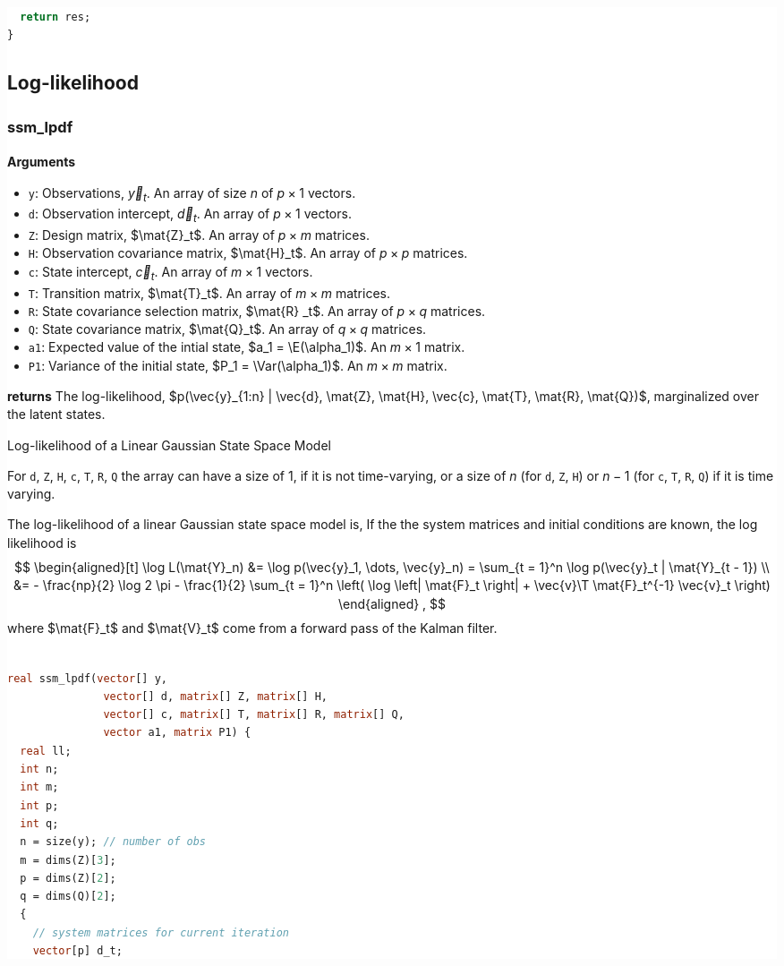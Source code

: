 ```stan
  return res;
}


```


##  Log-likelihood




### ssm_lpdf

**Arguments**

- `y`: Observations, $\vec{y}_t$. An array of size $n$ of $p \times 1$ vectors.
- `d`: Observation intercept, $\vec{d}_t$. An array of $p \times 1$ vectors.
- `Z`: Design matrix, $\mat{Z}_t$. An array of $p \times m$ matrices.
- `H`: Observation covariance matrix, $\mat{H}_t$. An array of $p \times p$ matrices.
- `c`: State intercept, $\vec{c}_t$. An array of $m \times 1$ vectors.
- `T`: Transition matrix, $\mat{T}_t$. An array of $m \times m$ matrices.
- `R`: State covariance selection matrix, $\mat{R} _t$. An array of $p \times q$ matrices.
- `Q`: State covariance matrix, $\mat{Q}_t$. An array of $q \times q$ matrices.
- `a1`: Expected value of the intial state, $a_1 = \E(\alpha_1)$. An $m \times 1$ matrix.
- `P1`: Variance of the initial state, $P_1 = \Var(\alpha_1)$. An $m \times m$ matrix.


**returns** The log-likelihood, $p(\vec{y}_{1:n} | \vec{d}, \mat{Z}, \mat{H}, \vec{c}, \mat{T}, \mat{R}, \mat{Q})$, marginalized over the latent states.

Log-likelihood of a Linear Gaussian State Space Model


For `d`, `Z`, `H`, `c`, `T`, `R`, `Q` the array can have a size of 1, if it is
not time-varying, or a size of $n$ (for `d`, `Z`, `H`) or $n - 1$ (for `c`, `T`, `R`, `Q`)
if it is time varying.

The log-likelihood of a linear Gaussian state space model is,
If the the system matrices and initial conditions are known, the log likelihood is
$$
\begin{aligned}[t]
\log L(\mat{Y}_n) &= \log p(\vec{y}_1, \dots, \vec{y}_n) = \sum_{t = 1}^n \log p(\vec{y}_t | \mat{Y}_{t - 1}) \\
&= - \frac{np}{2} \log 2 \pi - \frac{1}{2} \sum_{t = 1}^n \left( \log \left| \mat{F}_t \right| + \vec{v}\T \mat{F}_t^{-1} \vec{v}_t \right)
\end{aligned} ,
$$
where $\mat{F}_t$ and $\mat{V}_t$ come from a forward pass of the Kalman filter.


```stan

real ssm_lpdf(vector[] y,
               vector[] d, matrix[] Z, matrix[] H,
               vector[] c, matrix[] T, matrix[] R, matrix[] Q,
               vector a1, matrix P1) {
  real ll;
  int n;
  int m;
  int p;
  int q;
  n = size(y); // number of obs
  m = dims(Z)[3];
  p = dims(Z)[2];
  q = dims(Q)[2];
  {
    // system matrices for current iteration
    vector[p] d_t;
```